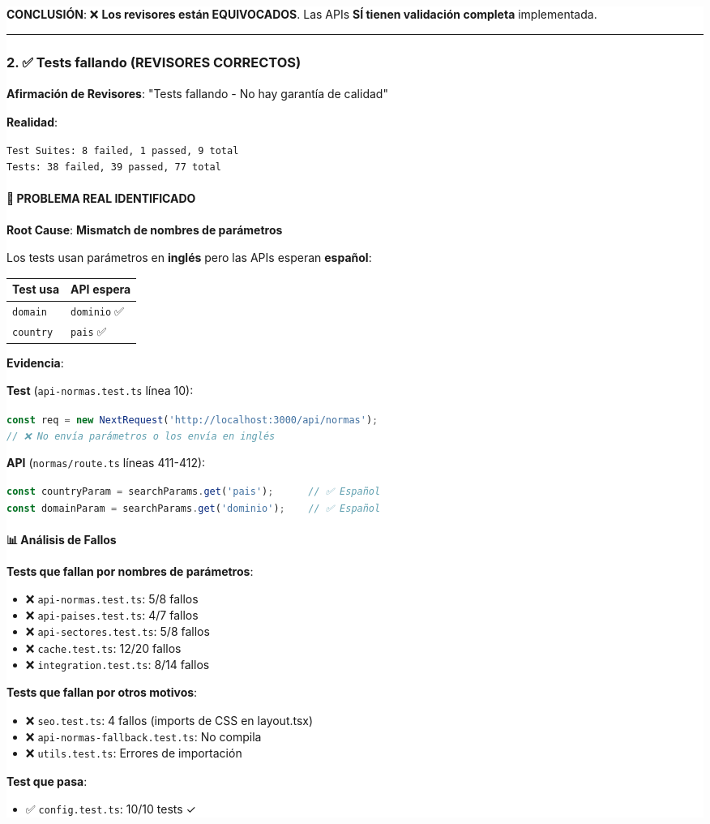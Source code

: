**CONCLUSIÓN**: ❌ **Los revisores están EQUIVOCADOS**. Las APIs **SÍ tienen validación completa** implementada.

---

### 2. ✅ Tests fallando (REVISORES CORRECTOS)

**Afirmación de Revisores**: "Tests fallando - No hay garantía de calidad"

**Realidad**:
```
Test Suites: 8 failed, 1 passed, 9 total
Tests: 38 failed, 39 passed, 77 total
```

#### 🔴 PROBLEMA REAL IDENTIFICADO

**Root Cause**: **Mismatch de nombres de parámetros**

Los tests usan parámetros en **inglés** pero las APIs esperan **español**:

| Test usa | API espera |
|----------|------------|
| `domain` | `dominio` ✅ |
| `country` | `pais` ✅ |

**Evidencia**:

**Test** (`api-normas.test.ts` línea 10):
```typescript
const req = new NextRequest('http://localhost:3000/api/normas');
// ❌ No envía parámetros o los envía en inglés
```

**API** (`normas/route.ts` líneas 411-412):
```typescript
const countryParam = searchParams.get('pais');      // ✅ Español
const domainParam = searchParams.get('dominio');    // ✅ Español
```

#### 📊 Análisis de Fallos

**Tests que fallan por nombres de parámetros**:
- ❌ `api-normas.test.ts`: 5/8 fallos
- ❌ `api-paises.test.ts`: 4/7 fallos
- ❌ `api-sectores.test.ts`: 5/8 fallos
- ❌ `cache.test.ts`: 12/20 fallos
- ❌ `integration.test.ts`: 8/14 fallos

**Tests que fallan por otros motivos**:
- ❌ `seo.test.ts`: 4 fallos (imports de CSS en layout.tsx)
- ❌ `api-normas-fallback.test.ts`: No compila
- ❌ `utils.test.ts`: Errores de importación

**Test que pasa**:
- ✅ `config.test.ts`: 10/10 tests ✓
